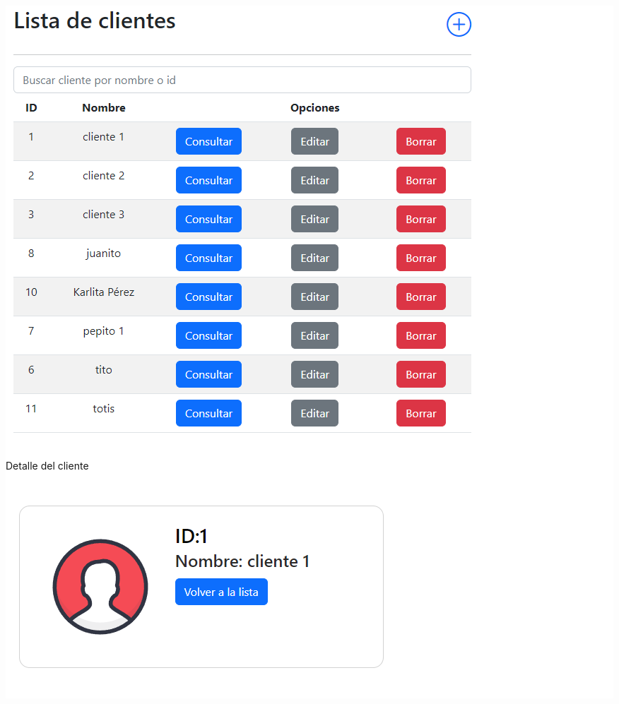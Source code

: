 <img src="./images/customer-list.png"
     alt="Listado de clientes"/>

Detalle del cliente

<img src="./images/customer-detail.png"
     alt="Detalle del cliente"/>
